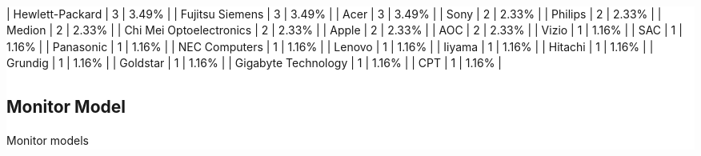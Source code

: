 | Hewlett-Packard         | 3         | 3.49%   |
| Fujitsu Siemens         | 3         | 3.49%   |
| Acer                    | 3         | 3.49%   |
| Sony                    | 2         | 2.33%   |
| Philips                 | 2         | 2.33%   |
| Medion                  | 2         | 2.33%   |
| Chi Mei Optoelectronics | 2         | 2.33%   |
| Apple                   | 2         | 2.33%   |
| AOC                     | 2         | 2.33%   |
| Vizio                   | 1         | 1.16%   |
| SAC                     | 1         | 1.16%   |
| Panasonic               | 1         | 1.16%   |
| NEC Computers           | 1         | 1.16%   |
| Lenovo                  | 1         | 1.16%   |
| Iiyama                  | 1         | 1.16%   |
| Hitachi                 | 1         | 1.16%   |
| Grundig                 | 1         | 1.16%   |
| Goldstar                | 1         | 1.16%   |
| Gigabyte Technology     | 1         | 1.16%   |
| CPT                     | 1         | 1.16%   |

Monitor Model
-------------

Monitor models
